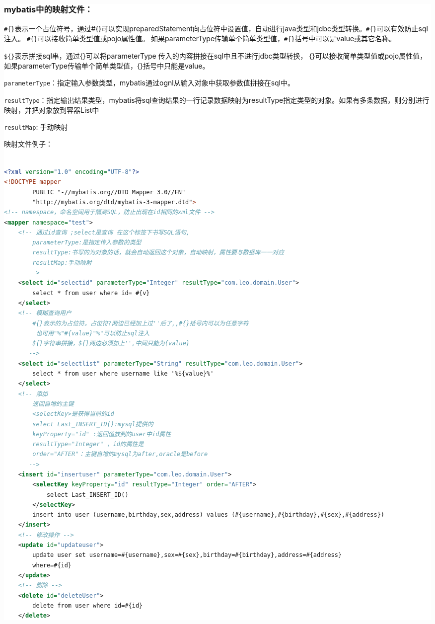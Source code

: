 ### mybatis中的映射文件：

`#{}`表示一个占位符号，通过#{}可以实现preparedStatement向占位符中设置值，自动进行java类型和jdbc类型转换。`#{}`可以有效防止sql注入。 `#{}`可以接收简单类型值或pojo属性值。 如果parameterType传输单个简单类型值，`#{}`括号中可以是value或其它名称。

`${}`表示拼接sql串，通过{}可以将parameterType 传入的内容拼接在sql中且不进行jdbc类型转换， {}可以接收简单类型值或pojo属性值，如果parameterType传输单个简单类型值，{}括号中只能是value。

​`parameterType`：指定输入参数类型，mybatis通过ognl从输入对象中获取参数值拼接在sql中。

​`resultType`：指定输出结果类型，mybatis将sql查询结果的一行记录数据映射为resultType指定类型的对象。如果有多条数据，则分别进行映射，并把对象放到容器List中

`resultMap`: 手动映射

映射文件例子：

```xml

<?xml version="1.0" encoding="UTF-8"?>
<!DOCTYPE mapper
        PUBLIC "-//mybatis.org//DTD Mapper 3.0//EN"
        "http://mybatis.org/dtd/mybatis-3-mapper.dtd">
<!-- namespace，命名空间用于隔离SQL，防止出现在id相同的xml文件 -->
<mapper namespace="test">
    <!-- 通过id查询 ;select是查询 在这个标签下书写SQL语句, 
        parameterType:是指定传入参数的类型
        resultType:书写的为对象的话，就会自动返回这个对象，自动映射，属性要与数据库一一对应
        resultMap:手动映射	
       -->
    <select id="selectid" parameterType="Integer" resultType="com.leo.domain.User">
        select * from user where id= #{v}
    </select>
    <!-- 模糊查询用户 
        #{}表示的为占位符。占位符?两边已经加上过''后了,,#{}括号内可以为任意字符
         也可用"%"#{value}"%"可以防止sql注入
        ${}字符串拼接，${}两边必须加上'',中间只能为{value}
       -->
    <select id="selectlist" parameterType="String" resultType="com.leo.domain.User">
        select * from user where username like '%${value}%'
    </select>
    <!-- 添加 
        返回自增的主键
        <selectKey>是获得当前的id
        select Last_INSERT_ID():mysql提供的
        keyProperty="id" :返回值放到的user中id属性
        resultType="Integer" ，id的属性是
        order="AFTER"：主键自增的mysql为after,oracle是before
       -->
    <insert id="insertuser" parameterType="com.leo.domain.User">
        <selectKey keyProperty="id" resultType="Integer" order="AFTER">
            select Last_INSERT_ID()
        </selectKey>
        insert into user (username,birthday,sex,address) values (#{username},#{birthday},#{sex},#{address})
    </insert>
    <!-- 修改操作 -->
    <update id="updateuser">
        update user set username=#{username},sex=#{sex},birthday=#{birthday},address=#{address}
        where=#{id}
    </update>
    <!-- 删除 -->
    <delete id="deleteUser">
        delete from user where id=#{id}
    </delete>
```
